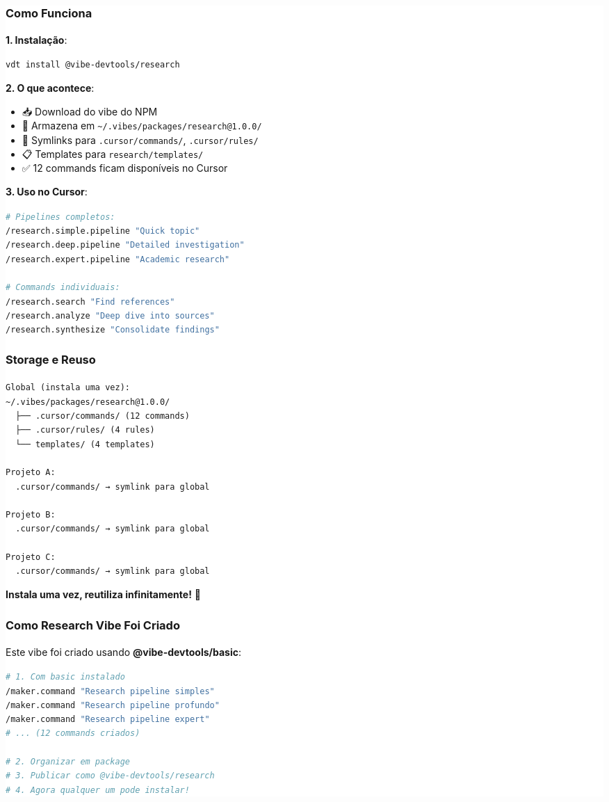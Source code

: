 ### Como Funciona

**1. Instalação**:
```bash
vdt install @vibe-devtools/research
```

**2. O que acontece**:
- 📥 Download do vibe do NPM
- 📂 Armazena em `~/.vibes/packages/research@1.0.0/`
- 🔗 Symlinks para `.cursor/commands/`, `.cursor/rules/`
- 📋 Templates para `research/templates/`
- ✅ 12 commands ficam disponíveis no Cursor

**3. Uso no Cursor**:
```bash
# Pipelines completos:
/research.simple.pipeline "Quick topic"
/research.deep.pipeline "Detailed investigation"
/research.expert.pipeline "Academic research"

# Commands individuais:
/research.search "Find references"
/research.analyze "Deep dive into sources"
/research.synthesize "Consolidate findings"
```

### Storage e Reuso

```
Global (instala uma vez):
~/.vibes/packages/research@1.0.0/
  ├── .cursor/commands/ (12 commands)
  ├── .cursor/rules/ (4 rules)
  └── templates/ (4 templates)

Projeto A:
  .cursor/commands/ → symlink para global

Projeto B:
  .cursor/commands/ → symlink para global

Projeto C:
  .cursor/commands/ → symlink para global
```

**Instala uma vez, reutiliza infinitamente!** 🔄

### Como Research Vibe Foi Criado

Este vibe foi criado usando **@vibe-devtools/basic**:

```bash
# 1. Com basic instalado
/maker.command "Research pipeline simples"
/maker.command "Research pipeline profundo"
/maker.command "Research pipeline expert"
# ... (12 commands criados)

# 2. Organizar em package
# 3. Publicar como @vibe-devtools/research
# 4. Agora qualquer um pode instalar!
```
